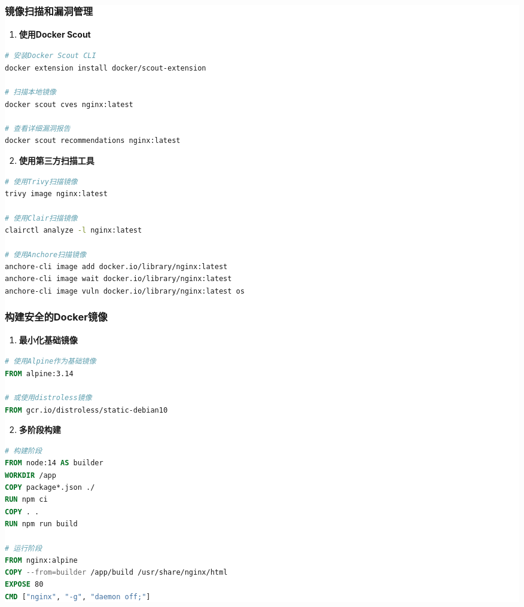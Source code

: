 ### 镜像扫描和漏洞管理

1. **使用Docker Scout**

```bash
# 安装Docker Scout CLI
docker extension install docker/scout-extension

# 扫描本地镜像
docker scout cves nginx:latest

# 查看详细漏洞报告
docker scout recommendations nginx:latest
```

2. **使用第三方扫描工具**

```bash
# 使用Trivy扫描镜像
trivy image nginx:latest

# 使用Clair扫描镜像
clairctl analyze -l nginx:latest

# 使用Anchore扫描镜像
anchore-cli image add docker.io/library/nginx:latest
anchore-cli image wait docker.io/library/nginx:latest
anchore-cli image vuln docker.io/library/nginx:latest os
```

### 构建安全的Docker镜像

1. **最小化基础镜像**

```dockerfile
# 使用Alpine作为基础镜像
FROM alpine:3.14

# 或使用distroless镜像
FROM gcr.io/distroless/static-debian10
```

2. **多阶段构建**

```dockerfile
# 构建阶段
FROM node:14 AS builder
WORKDIR /app
COPY package*.json ./
RUN npm ci
COPY . .
RUN npm run build

# 运行阶段
FROM nginx:alpine
COPY --from=builder /app/build /usr/share/nginx/html
EXPOSE 80
CMD ["nginx", "-g", "daemon off;"]
```
